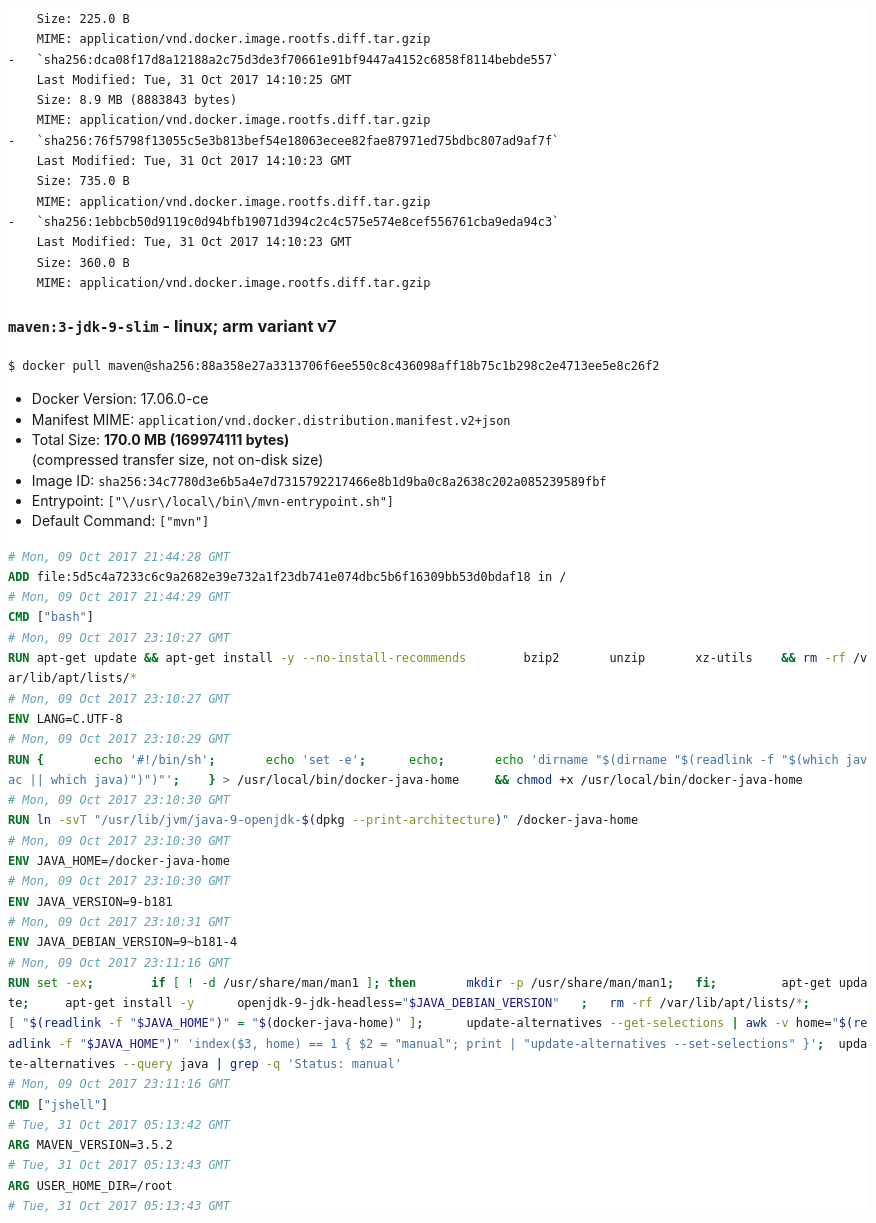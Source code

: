 		Size: 225.0 B  
		MIME: application/vnd.docker.image.rootfs.diff.tar.gzip
	-	`sha256:dca08f17d8a12188a2c75d3de3f70661e91bf9447a4152c6858f8114bebde557`  
		Last Modified: Tue, 31 Oct 2017 14:10:25 GMT  
		Size: 8.9 MB (8883843 bytes)  
		MIME: application/vnd.docker.image.rootfs.diff.tar.gzip
	-	`sha256:76f5798f13055c5e3b813bef54e18063ecee82fae87971ed75bdbc807ad9af7f`  
		Last Modified: Tue, 31 Oct 2017 14:10:23 GMT  
		Size: 735.0 B  
		MIME: application/vnd.docker.image.rootfs.diff.tar.gzip
	-	`sha256:1ebbcb50d9119c0d94bfb19071d394c2c4c575e574e8cef556761cba9eda94c3`  
		Last Modified: Tue, 31 Oct 2017 14:10:23 GMT  
		Size: 360.0 B  
		MIME: application/vnd.docker.image.rootfs.diff.tar.gzip

### `maven:3-jdk-9-slim` - linux; arm variant v7

```console
$ docker pull maven@sha256:88a358e27a3313706f6ee550c8c436098aff18b75c1b298c2e4713ee5e8c26f2
```

-	Docker Version: 17.06.0-ce
-	Manifest MIME: `application/vnd.docker.distribution.manifest.v2+json`
-	Total Size: **170.0 MB (169974111 bytes)**  
	(compressed transfer size, not on-disk size)
-	Image ID: `sha256:34c7780d3e6b5a4e7d7315792217466e8b1d9ba0c8a2638c202a085239589fbf`
-	Entrypoint: `["\/usr\/local\/bin\/mvn-entrypoint.sh"]`
-	Default Command: `["mvn"]`

```dockerfile
# Mon, 09 Oct 2017 21:44:28 GMT
ADD file:5d5c4a7233c6c9a2682e39e732a1f23db741e074dbc5b6f16309bb53d0bdaf18 in / 
# Mon, 09 Oct 2017 21:44:29 GMT
CMD ["bash"]
# Mon, 09 Oct 2017 23:10:27 GMT
RUN apt-get update && apt-get install -y --no-install-recommends 		bzip2 		unzip 		xz-utils 	&& rm -rf /var/lib/apt/lists/*
# Mon, 09 Oct 2017 23:10:27 GMT
ENV LANG=C.UTF-8
# Mon, 09 Oct 2017 23:10:29 GMT
RUN { 		echo '#!/bin/sh'; 		echo 'set -e'; 		echo; 		echo 'dirname "$(dirname "$(readlink -f "$(which javac || which java)")")"'; 	} > /usr/local/bin/docker-java-home 	&& chmod +x /usr/local/bin/docker-java-home
# Mon, 09 Oct 2017 23:10:30 GMT
RUN ln -svT "/usr/lib/jvm/java-9-openjdk-$(dpkg --print-architecture)" /docker-java-home
# Mon, 09 Oct 2017 23:10:30 GMT
ENV JAVA_HOME=/docker-java-home
# Mon, 09 Oct 2017 23:10:30 GMT
ENV JAVA_VERSION=9-b181
# Mon, 09 Oct 2017 23:10:31 GMT
ENV JAVA_DEBIAN_VERSION=9~b181-4
# Mon, 09 Oct 2017 23:11:16 GMT
RUN set -ex; 		if [ ! -d /usr/share/man/man1 ]; then 		mkdir -p /usr/share/man/man1; 	fi; 		apt-get update; 	apt-get install -y 		openjdk-9-jdk-headless="$JAVA_DEBIAN_VERSION" 	; 	rm -rf /var/lib/apt/lists/*; 		[ "$(readlink -f "$JAVA_HOME")" = "$(docker-java-home)" ]; 		update-alternatives --get-selections | awk -v home="$(readlink -f "$JAVA_HOME")" 'index($3, home) == 1 { $2 = "manual"; print | "update-alternatives --set-selections" }'; 	update-alternatives --query java | grep -q 'Status: manual'
# Mon, 09 Oct 2017 23:11:16 GMT
CMD ["jshell"]
# Tue, 31 Oct 2017 05:13:42 GMT
ARG MAVEN_VERSION=3.5.2
# Tue, 31 Oct 2017 05:13:43 GMT
ARG USER_HOME_DIR=/root
# Tue, 31 Oct 2017 05:13:43 GMT
```